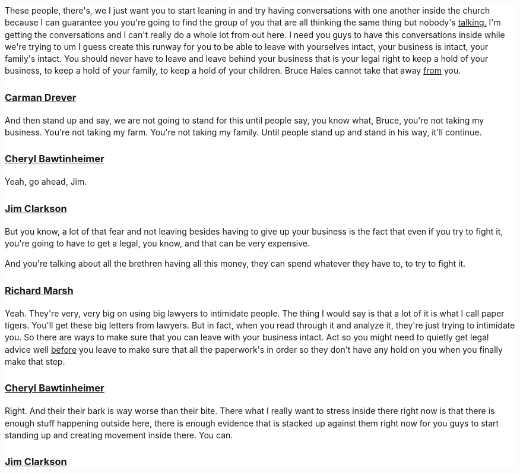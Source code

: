These people, there's, we I just want you to start leaning in and try having conversations with one another inside the church because I can guarantee you you're going to find the group of you that are all thinking the same thing but nobody's [talking.](https://www.youtube.com/watch?v=cGeZzqK0qe4&t=3386s) I'm getting the conversations and I can't really do a whole lot from out here. I need you guys to have this conversations inside while we're trying to um I guess create this runway for you to be able to leave with yourselves intact, your business is intact, your family's intact. You should never have to leave and leave behind your business that is your legal right to keep a hold of your business, to keep a hold of your family, to keep a hold of your children. Bruce Hales cannot take that away [from](https://www.youtube.com/watch?v=cGeZzqK0qe4&t=3416s) you.

### [**Carman Drever**](https://www.youtube.com/watch?v=cGeZzqK0qe4&t=3416s)

And then stand up and say, we are not going to stand for this until people say, you know what, Bruce, you're not taking my business. You're not taking my farm. You're not taking my family. Until people stand up and stand in his way, it'll continue.

### [**Cheryl Bawtinheimer**](https://www.youtube.com/watch?v=cGeZzqK0qe4&t=3434s)

Yeah, go ahead, Jim.

### [**Jim Clarkson**](https://www.youtube.com/watch?v=cGeZzqK0qe4&t=3435s)

But you know, a lot of that fear and not leaving besides having to give up your business is the fact that even if you try to fight it, you're going to have to get a legal, you know, and that can be very expensive.

And you're talking about all the brethren having all this money, they can spend whatever they have to, to try to fight it.

### [**Richard Marsh**](https://www.youtube.com/watch?v=cGeZzqK0qe4&t=3456s)

Yeah. They're very, very big on using big lawyers to intimidate people. The thing I would say is that a lot of it is what I call paper tigers. You'll get these big letters from lawyers. But in fact, when you read through it and analyze it, they're just trying to intimidate you. So there are ways to make sure that you can leave with your business intact. Act so you might need to quietly get legal advice well [before](https://www.youtube.com/watch?v=cGeZzqK0qe4&t=3487s) you leave to make sure that all the paperwork's in order so they don't have any hold on you when you finally make that step.

### [**Cheryl Bawtinheimer**](https://www.youtube.com/watch?v=cGeZzqK0qe4&t=3495s)

Right. And their their bark is way worse than their bite. There what I really want to stress inside there right now is that there is enough stuff happening outside here, there is enough evidence that is stacked up against them right now for you guys to start standing up and creating movement inside there. You can.

### [**Jim Clarkson**](https://www.youtube.com/watch?v=cGeZzqK0qe4&t=3515s)
